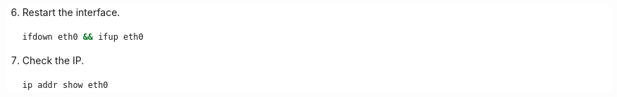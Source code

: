 6. Restart the interface.
	```sh
	ifdown eth0 && ifup eth0
	```
7. Check the IP.
	```sh
	ip addr show eth0
	```




[OVA]: https://www.percona.com/downloads/pmm2/{{release}}/ova
[OVF]: https://www.dmtf.org/standards/ovf
[VirtualBox]: https://www.virtualbox.org/
[VMware]: https://www.vmware.com/products/workstation-player/
[OVFTool]: https://code.vmware.com/tool/ovf
